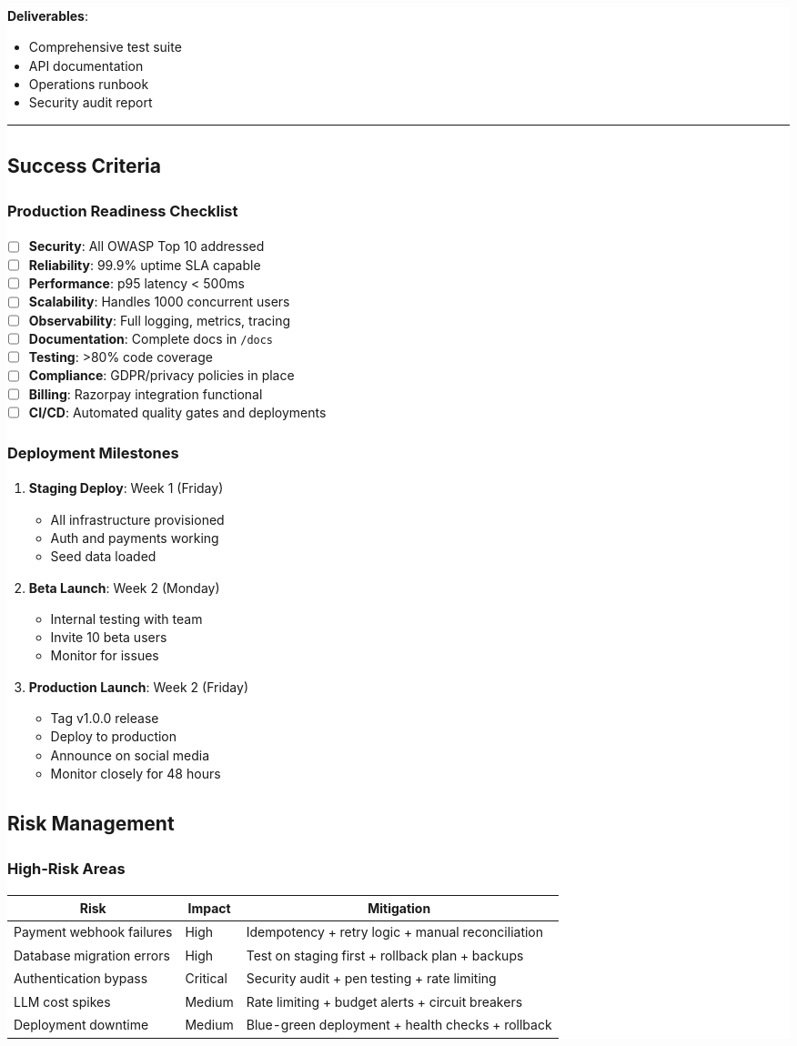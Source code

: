 **Deliverables**:
- Comprehensive test suite
- API documentation
- Operations runbook
- Security audit report

---

## Success Criteria

### Production Readiness Checklist

- [ ] **Security**: All OWASP Top 10 addressed
- [ ] **Reliability**: 99.9% uptime SLA capable
- [ ] **Performance**: p95 latency < 500ms
- [ ] **Scalability**: Handles 1000 concurrent users
- [ ] **Observability**: Full logging, metrics, tracing
- [ ] **Documentation**: Complete docs in `/docs`
- [ ] **Testing**: >80% code coverage
- [ ] **Compliance**: GDPR/privacy policies in place
- [ ] **Billing**: Razorpay integration functional
- [ ] **CI/CD**: Automated quality gates and deployments

### Deployment Milestones

1. **Staging Deploy**: Week 1 (Friday)
   - All infrastructure provisioned
   - Auth and payments working
   - Seed data loaded

2. **Beta Launch**: Week 2 (Monday)
   - Internal testing with team
   - Invite 10 beta users
   - Monitor for issues

3. **Production Launch**: Week 2 (Friday)
   - Tag v1.0.0 release
   - Deploy to production
   - Announce on social media
   - Monitor closely for 48 hours

## Risk Management

### High-Risk Areas

| Risk | Impact | Mitigation |
|------|--------|------------|
| Payment webhook failures | High | Idempotency + retry logic + manual reconciliation |
| Database migration errors | High | Test on staging first + rollback plan + backups |
| Authentication bypass | Critical | Security audit + pen testing + rate limiting |
| LLM cost spikes | Medium | Rate limiting + budget alerts + circuit breakers |
| Deployment downtime | Medium | Blue-green deployment + health checks + rollback |
